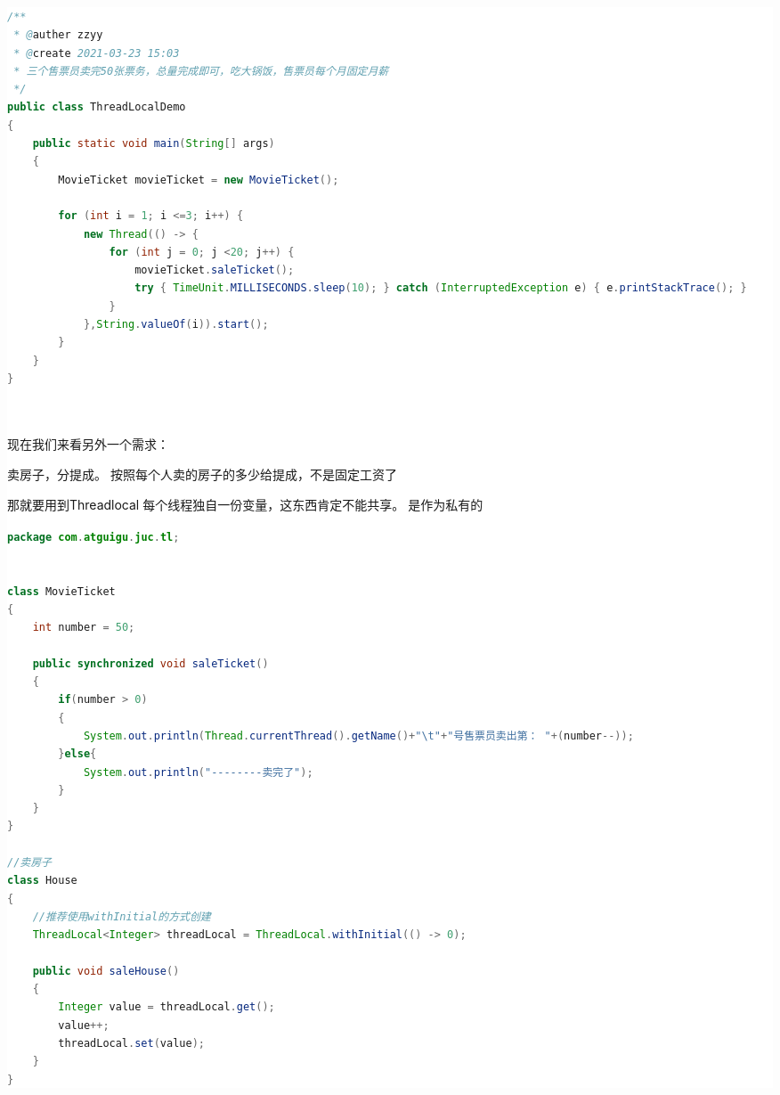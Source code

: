 ```java
/**
 * @auther zzyy
 * @create 2021-03-23 15:03
 * 三个售票员卖完50张票务，总量完成即可，吃大锅饭，售票员每个月固定月薪
 */
public class ThreadLocalDemo
{
    public static void main(String[] args)
    {
        MovieTicket movieTicket = new MovieTicket();

        for (int i = 1; i <=3; i++) {
            new Thread(() -> {
                for (int j = 0; j <20; j++) {
                    movieTicket.saleTicket();
                    try { TimeUnit.MILLISECONDS.sleep(10); } catch (InterruptedException e) { e.printStackTrace(); }
                }
            },String.valueOf(i)).start();
        }
    }
}
 
 

```

现在我们来看另外一个需求：

卖房子，分提成。 按照每个人卖的房子的多少给提成，不是固定工资了

那就要用到Threadlocal 每个线程独自一份变量，这东西肯定不能共享。 是作为私有的

```java
package com.atguigu.juc.tl;


class MovieTicket
{
    int number = 50;

    public synchronized void saleTicket()
    {
        if(number > 0)
        {
            System.out.println(Thread.currentThread().getName()+"\t"+"号售票员卖出第： "+(number--));
        }else{
            System.out.println("--------卖完了");
        }
    }
}

//卖房子
class House
{
    //推荐使用withInitial的方式创建
    ThreadLocal<Integer> threadLocal = ThreadLocal.withInitial(() -> 0);

    public void saleHouse()
    {
        Integer value = threadLocal.get();
        value++;
        threadLocal.set(value);
    }
}
```